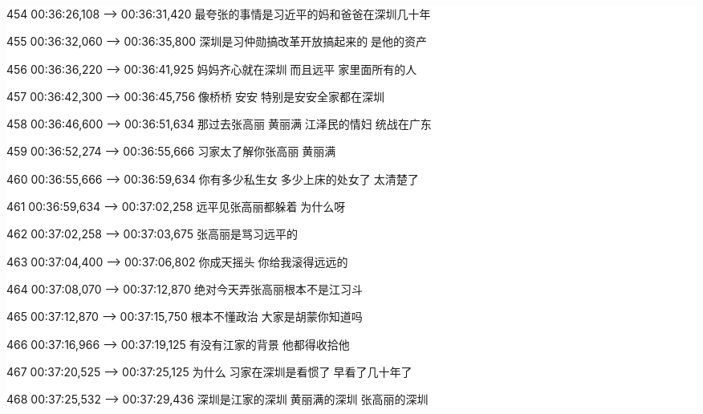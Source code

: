 454
00:36:26,108 –&gt; 00:36:31,420
最夸张的事情是习近平的妈和爸爸在深圳几十年
 
455
00:36:32,060 –&gt; 00:36:35,800
深圳是习仲勋搞改革开放搞起来的 是他的资产
 
456
00:36:36,220 –&gt; 00:36:41,925
妈妈齐心就在深圳 而且远平 家里面所有的人
 
457
00:36:42,300 –&gt; 00:36:45,756
像桥桥 安安 特别是安安全家都在深圳
 
458
00:36:46,600 –&gt; 00:36:51,634
那过去张高丽 黄丽满 江泽民的情妇 统战在广东
 
459
00:36:52,274 –&gt; 00:36:55,666
习家太了解你张高丽 黄丽满
 
460
00:36:55,666 –&gt; 00:36:59,634
你有多少私生女 多少上床的处女了 太清楚了
 
461
00:36:59,634 –&gt; 00:37:02,258
远平见张高丽都躲着 为什么呀
 
462
00:37:02,258 –&gt; 00:37:03,675
张高丽是骂习远平的
 
463
00:37:04,400 –&gt; 00:37:06,802
你成天摇头 你给我滚得远远的
 
464
00:37:08,070 –&gt; 00:37:12,870
绝对今天弄张高丽根本不是江习斗
 
465
00:37:12,870 –&gt; 00:37:15,750
根本不懂政治 大家是胡蒙你知道吗
 
466
00:37:16,966 –&gt; 00:37:19,125
有没有江家的背景 他都得收拾他
 
467
00:37:20,525 –&gt; 00:37:25,125
为什么 习家在深圳是看惯了 早看了几十年了
 
468
00:37:25,532 –&gt; 00:37:29,436
深圳是江家的深圳 黄丽满的深圳 张高丽的深圳
 